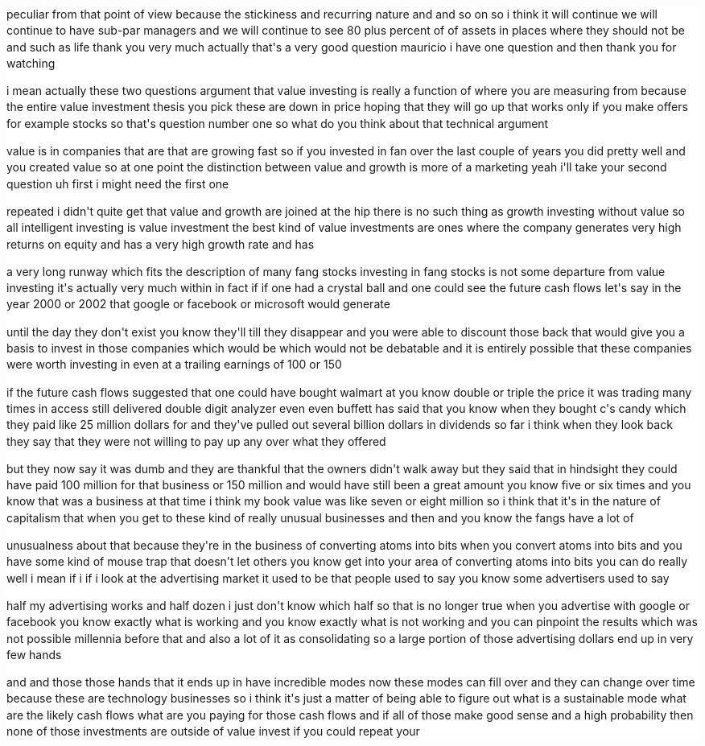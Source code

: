 peculiar from that point of view because the stickiness and recurring nature and and so on so i think it will continue we will continue to have sub-par managers and we will continue to see 80 plus percent of of assets in places where they should not be and such as life thank you very much actually that's a very good question mauricio i have one question and then thank you for watching 

i mean actually these two questions argument that value investing is really a function of where you are measuring from because the entire value investment thesis you pick these are down in price hoping that they will go up that works only if you make offers for example stocks so that's question number one so what do you think about that technical argument 

value is in companies that are that are growing fast so if you invested in fan over the last couple of years you did pretty well and you created value so at one point the distinction between value and growth is more of a marketing yeah i'll take your second question uh first i might need the first one 

repeated i didn't quite get that value and growth are joined at the hip there is no such thing as growth investing without value so all intelligent investing is value investment the best kind of value investments are ones where the company generates very high returns on equity and has a very high growth rate and has 

a very long runway which fits the description of many fang stocks investing in fang stocks is not some departure from value investing it's actually very much within in fact if if one had a crystal ball and one could see the future cash flows let's say in the year 2000 or 2002 that google or facebook or microsoft would generate 

until the day they don't exist you know they'll till they disappear and you were able to discount those back that would give you a basis to invest in those companies which would be which would not be debatable and it is entirely possible that these companies were worth investing in even at a trailing earnings of 100 or 150 

if the future cash flows suggested that one could have bought walmart at you know double or triple the price it was trading many times in access still delivered double digit analyzer even even buffett has said that you know when they bought c's candy which they paid like 25 million dollars for and they've pulled out several billion dollars in dividends so far i think when they look back they say that they were not willing to pay up any over what they offered 

but they now say it was dumb and they are thankful that the owners didn't walk away but they said that in hindsight they could have paid 100 million for that business or 150 million and would have still been a great amount you know five or six times and you know that was a business at that time i think my book value was like seven or eight million so i think that it's in the nature of capitalism that when you get to these kind of really unusual businesses and then and you know the fangs have a lot of 

unusualness about that because they're in the business of converting atoms into bits when you convert atoms into bits and you have some kind of mouse trap that doesn't let others you know get into your area of converting atoms into bits you can do really well i mean if i if i look at the advertising market it used to be that people used to say you know some advertisers used to say 

half my advertising works and half dozen i just don't know which half so that is no longer true when you advertise with google or facebook you know exactly what is working and you know exactly what is not working and you can pinpoint the results which was not possible millennia before that and also a lot of it as consolidating so a large portion of those advertising dollars end up in very few hands 

and and those those hands that it ends up in have incredible modes now these modes can fill over and they can change over time because these are technology businesses so i think it's just a matter of being able to figure out what is a sustainable mode what are the likely cash flows what are you paying for those cash flows and if all of those make good sense and a high probability then none of those investments are outside of value invest if you could repeat your 
